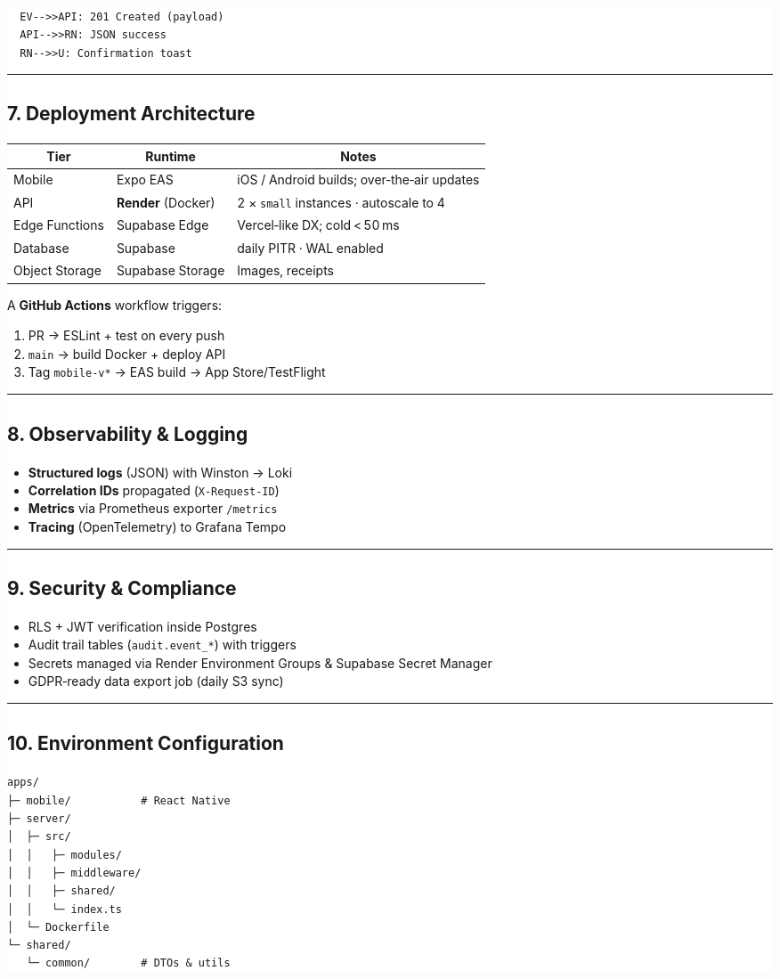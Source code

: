 ```mermaid
  EV-->>API: 201 Created (payload)
  API-->>RN: JSON success
  RN-->>U: Confirmation toast
```

---

## 7. Deployment Architecture

| Tier           | Runtime             | Notes                                      |
| -------------- | ------------------- | ------------------------------------------ |
| Mobile         | Expo EAS            | iOS / Android builds; over‑the‑air updates |
| API            | **Render** (Docker) | 2 × `small` instances · autoscale to 4     |
| Edge Functions | Supabase Edge       | Vercel‑like DX; cold < 50 ms               |
| Database       | Supabase            | daily PITR · WAL enabled                   |
| Object Storage | Supabase Storage    | Images, receipts                           |

A **GitHub Actions** workflow triggers:

1. PR → ESLint + test on every push
2. `main` → build Docker + deploy API
3. Tag `mobile-v*` → EAS build → App Store/TestFlight

---

## 8. Observability & Logging

* **Structured logs** (JSON) with Winston → Loki
* **Correlation IDs** propagated (`X-Request-ID`)
* **Metrics** via Prometheus exporter `/metrics`
* **Tracing** (OpenTelemetry) to Grafana Tempo

---

## 9. Security & Compliance

* RLS + JWT verification inside Postgres
* Audit trail tables (`audit.event_*`) with triggers
* Secrets managed via Render Environment Groups & Supabase Secret Manager
* GDPR‑ready data export job (daily S3 sync)

---

## 10. Environment Configuration

```text
apps/
├─ mobile/           # React Native
├─ server/
│  ├─ src/
│  │   ├─ modules/
│  │   ├─ middleware/
│  │   ├─ shared/
│  │   └─ index.ts
│  └─ Dockerfile
└─ shared/
   └─ common/        # DTOs & utils
```
